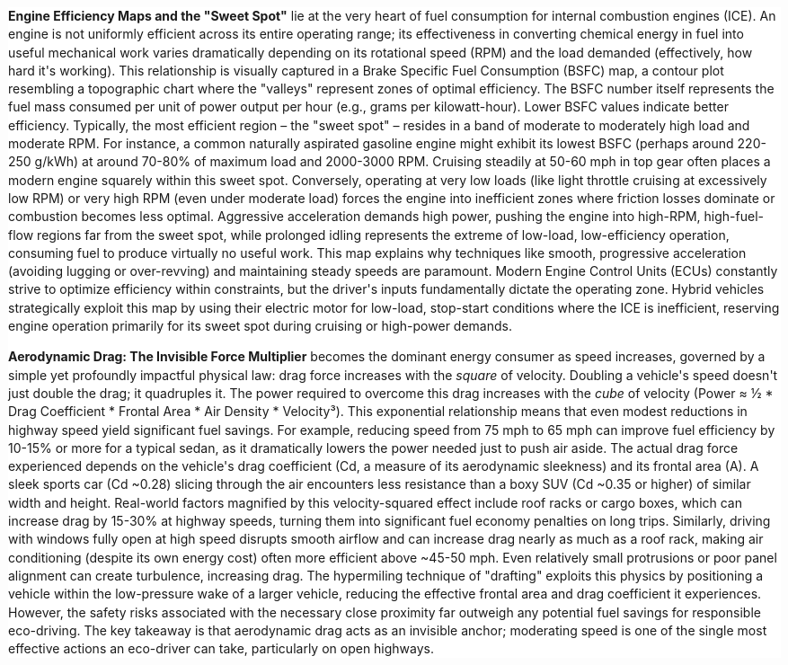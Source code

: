 **Engine Efficiency Maps and the "Sweet Spot"** lie at the very heart of fuel consumption for internal combustion engines (ICE). An engine is not uniformly efficient across its entire operating range; its effectiveness in converting chemical energy in fuel into useful mechanical work varies dramatically depending on its rotational speed (RPM) and the load demanded (effectively, how hard it's working). This relationship is visually captured in a Brake Specific Fuel Consumption (BSFC) map, a contour plot resembling a topographic chart where the "valleys" represent zones of optimal efficiency. The BSFC number itself represents the fuel mass consumed per unit of power output per hour (e.g., grams per kilowatt-hour). Lower BSFC values indicate better efficiency. Typically, the most efficient region – the "sweet spot" – resides in a band of moderate to moderately high load and moderate RPM. For instance, a common naturally aspirated gasoline engine might exhibit its lowest BSFC (perhaps around 220-250 g/kWh) at around 70-80% of maximum load and 2000-3000 RPM. Cruising steadily at 50-60 mph in top gear often places a modern engine squarely within this sweet spot. Conversely, operating at very low loads (like light throttle cruising at excessively low RPM) or very high RPM (even under moderate load) forces the engine into inefficient zones where friction losses dominate or combustion becomes less optimal. Aggressive acceleration demands high power, pushing the engine into high-RPM, high-fuel-flow regions far from the sweet spot, while prolonged idling represents the extreme of low-load, low-efficiency operation, consuming fuel to produce virtually no useful work. This map explains why techniques like smooth, progressive acceleration (avoiding lugging or over-revving) and maintaining steady speeds are paramount. Modern Engine Control Units (ECUs) constantly strive to optimize efficiency within constraints, but the driver's inputs fundamentally dictate the operating zone. Hybrid vehicles strategically exploit this map by using their electric motor for low-load, stop-start conditions where the ICE is inefficient, reserving engine operation primarily for its sweet spot during cruising or high-power demands.

**Aerodynamic Drag: The Invisible Force Multiplier** becomes the dominant energy consumer as speed increases, governed by a simple yet profoundly impactful physical law: drag force increases with the *square* of velocity. Doubling a vehicle's speed doesn't just double the drag; it quadruples it. The power required to overcome this drag increases with the *cube* of velocity (Power ≈ ½ * Drag Coefficient * Frontal Area * Air Density * Velocity³). This exponential relationship means that even modest reductions in highway speed yield significant fuel savings. For example, reducing speed from 75 mph to 65 mph can improve fuel efficiency by 10-15% or more for a typical sedan, as it dramatically lowers the power needed just to push air aside. The actual drag force experienced depends on the vehicle's drag coefficient (Cd, a measure of its aerodynamic sleekness) and its frontal area (A). A sleek sports car (Cd ~0.28) slicing through the air encounters less resistance than a boxy SUV (Cd ~0.35 or higher) of similar width and height. Real-world factors magnified by this velocity-squared effect include roof racks or cargo boxes, which can increase drag by 15-30% at highway speeds, turning them into significant fuel economy penalties on long trips. Similarly, driving with windows fully open at high speed disrupts smooth airflow and can increase drag nearly as much as a roof rack, making air conditioning (despite its own energy cost) often more efficient above ~45-50 mph. Even relatively small protrusions or poor panel alignment can create turbulence, increasing drag. The hypermiling technique of "drafting" exploits this physics by positioning a vehicle within the low-pressure wake of a larger vehicle, reducing the effective frontal area and drag coefficient it experiences. However, the safety risks associated with the necessary close proximity far outweigh any potential fuel savings for responsible eco-driving. The key takeaway is that aerodynamic drag acts as an invisible anchor; moderating speed is one of the single most effective actions an eco-driver can take, particularly on open highways.
